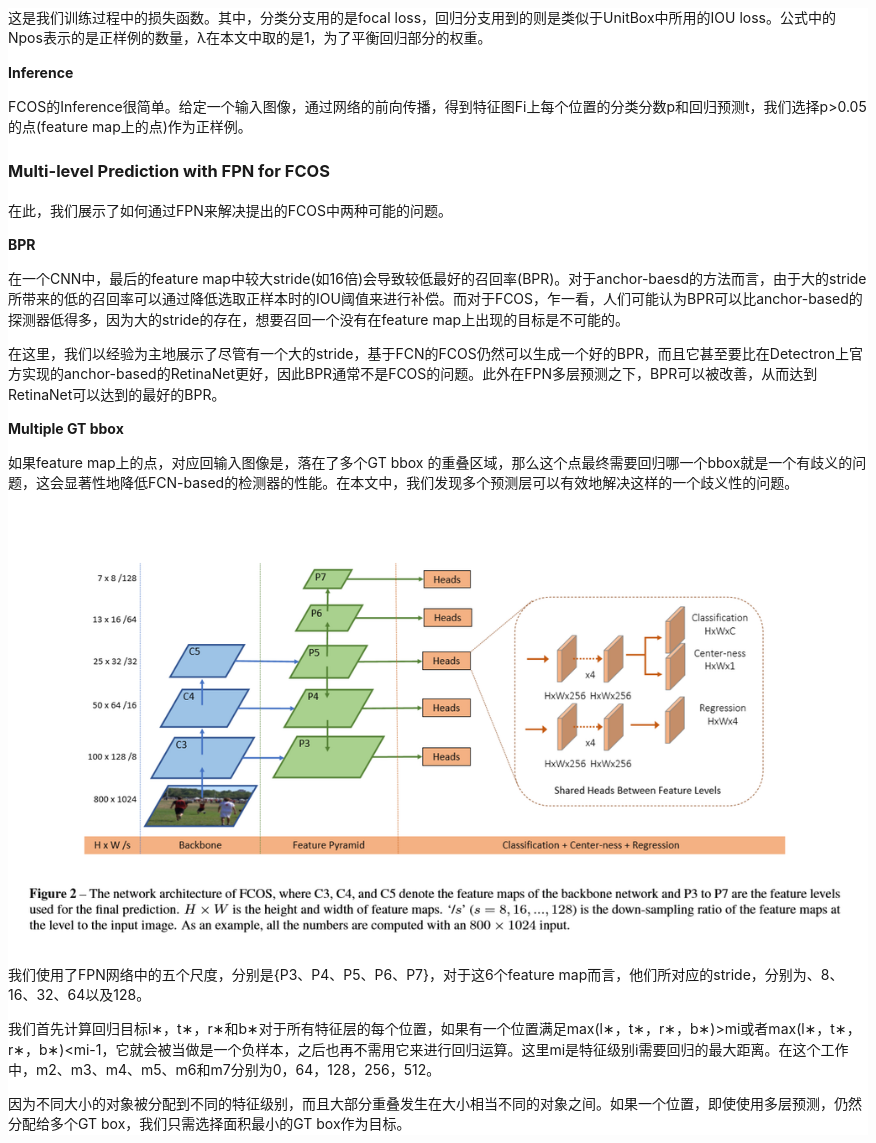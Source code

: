 这是我们训练过程中的损失函数。其中，分类分支用的是focal loss，回归分支用到的则是类似于UnitBox中所用的IOU loss。公式中的Npos表示的是正样例的数量，λ在本文中取的是1，为了平衡回归部分的权重。

**Inference**

FCOS的Inference很简单。给定一个输入图像，通过网络的前向传播，得到特征图Fi上每个位置的分类分数p和回归预测t，我们选择p>0.05的点(feature map上的点)作为正样例。

### Multi-level Prediction with FPN for FCOS

在此，我们展示了如何通过FPN来解决提出的FCOS中两种可能的问题。

**BPR**

在一个CNN中，最后的feature map中较大stride(如16倍)会导致较低最好的召回率(BPR)。对于anchor-baesd的方法而言，由于大的stride所带来的低的召回率可以通过降低选取正样本时的IOU阈值来进行补偿。而对于FCOS，乍一看，人们可能认为BPR可以比anchor-based的探测器低得多，因为大的stride的存在，想要召回一个没有在feature map上出现的目标是不可能的。

在这里，我们以经验为主地展示了尽管有一个大的stride，基于FCN的FCOS仍然可以生成一个好的BPR，而且它甚至要比在Detectron上官方实现的anchor-based的RetinaNet更好，因此BPR通常不是FCOS的问题。此外在FPN多层预测之下，BPR可以被改善，从而达到RetinaNet可以达到的最好的BPR。

**Multiple GT bbox**

如果feature map上的点，对应回输入图像是，落在了多个GT bbox 的重叠区域，那么这个点最终需要回归哪一个bbox就是一个有歧义的问题，这会显著性地降低FCN-based的检测器的性能。在本文中，我们发现多个预测层可以有效地解决这样的一个歧义性的问题。

![enter description here](./images/1594474518267.png)

我们使用了FPN网络中的五个尺度，分别是{P3、P4、P5、P6、P7}，对于这6个feature map而言，他们所对应的stride，分别为、8、16、32、64以及128。

我们首先计算回归目标l∗，t∗，r∗和b∗对于所有特征层的每个位置，如果有一个位置满足max(l∗，t∗，r∗，b∗)>mi或者max(l∗，t∗，r∗，b∗)<mi-1，它就会被当做是一个负样本，之后也再不需用它来进行回归运算。这里mi是特征级别i需要回归的最大距离。在这个工作中，m2、m3、m4、m5、m6和m7分别为0，64，128，256，512。

因为不同大小的对象被分配到不同的特征级别，而且大部分重叠发生在大小相当不同的对象之间。如果一个位置，即使使用多层预测，仍然分配给多个GT box，我们只需选择面积最小的GT box作为目标。
